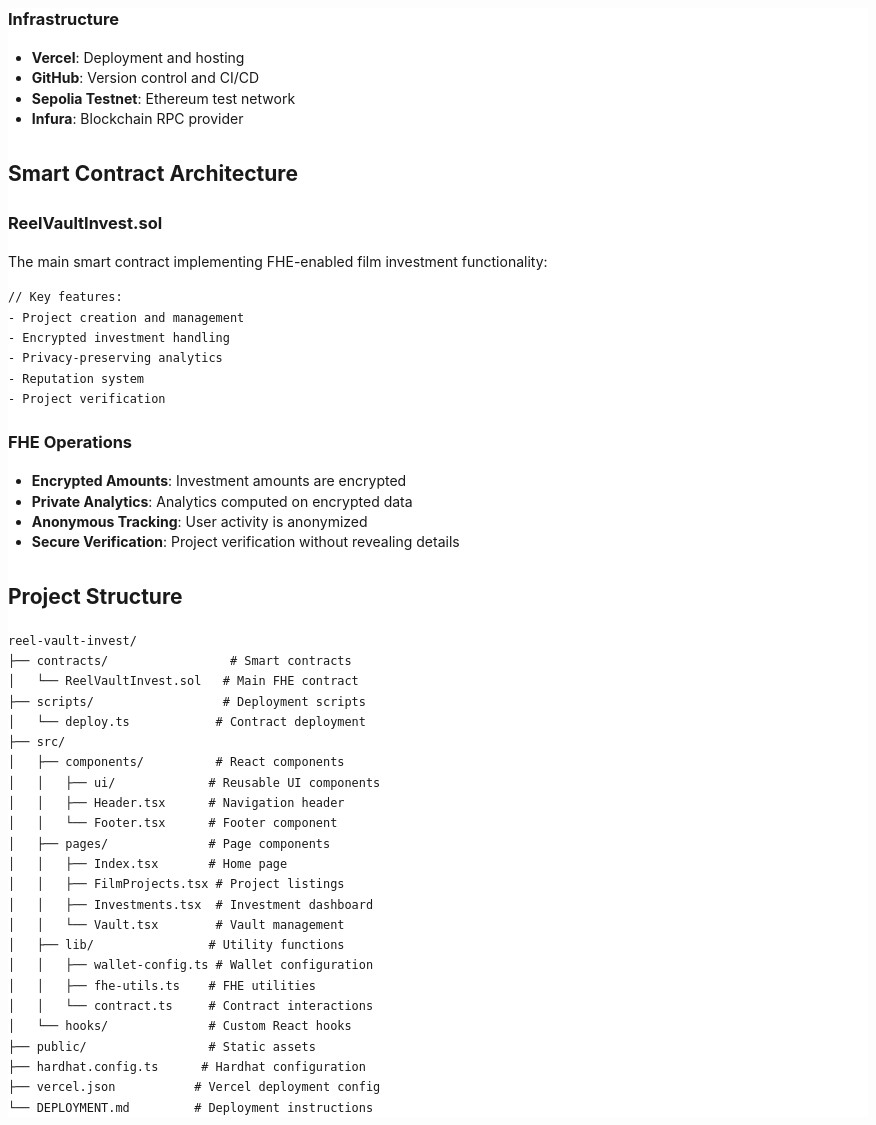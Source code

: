 ### Infrastructure
- **Vercel**: Deployment and hosting
- **GitHub**: Version control and CI/CD
- **Sepolia Testnet**: Ethereum test network
- **Infura**: Blockchain RPC provider

## Smart Contract Architecture

### ReelVaultInvest.sol
The main smart contract implementing FHE-enabled film investment functionality:

```solidity
// Key features:
- Project creation and management
- Encrypted investment handling
- Privacy-preserving analytics
- Reputation system
- Project verification
```

### FHE Operations
- **Encrypted Amounts**: Investment amounts are encrypted
- **Private Analytics**: Analytics computed on encrypted data
- **Anonymous Tracking**: User activity is anonymized
- **Secure Verification**: Project verification without revealing details

## Project Structure

```
reel-vault-invest/
├── contracts/                 # Smart contracts
│   └── ReelVaultInvest.sol   # Main FHE contract
├── scripts/                  # Deployment scripts
│   └── deploy.ts            # Contract deployment
├── src/
│   ├── components/          # React components
│   │   ├── ui/             # Reusable UI components
│   │   ├── Header.tsx      # Navigation header
│   │   └── Footer.tsx      # Footer component
│   ├── pages/              # Page components
│   │   ├── Index.tsx       # Home page
│   │   ├── FilmProjects.tsx # Project listings
│   │   ├── Investments.tsx  # Investment dashboard
│   │   └── Vault.tsx        # Vault management
│   ├── lib/                # Utility functions
│   │   ├── wallet-config.ts # Wallet configuration
│   │   ├── fhe-utils.ts    # FHE utilities
│   │   └── contract.ts     # Contract interactions
│   └── hooks/              # Custom React hooks
├── public/                 # Static assets
├── hardhat.config.ts      # Hardhat configuration
├── vercel.json           # Vercel deployment config
└── DEPLOYMENT.md         # Deployment instructions
```
